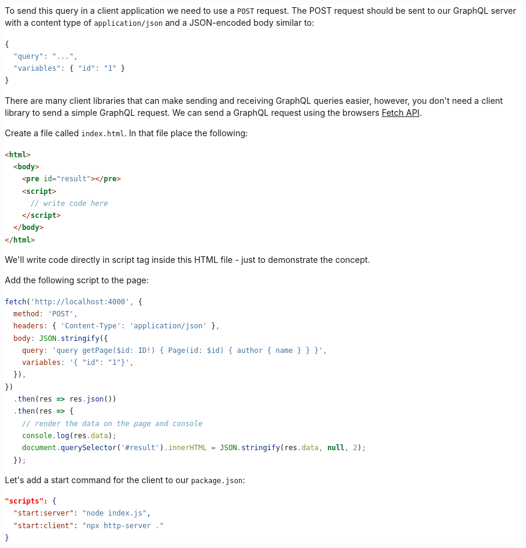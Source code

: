 <video style="max-width:100%;" autoplay>
  <source src="/gql-demo.mp4"  type="video/mp4"/>
</video>

To send this query in a client application we need to use a `POST` request. The POST request should be sent to our GraphQL server with a content type of `application/json` and a JSON-encoded body similar to:

```js
{
  "query": "...",
  "variables": { "id": "1" }
}
```

There are many client libraries that can make sending and receiving GraphQL queries easier, however, you don't need a client library to send a simple GraphQL request. We can send a GraphQL request using the browsers [Fetch API](https://developer.mozilla.org/en-US/docs/Web/API/Fetch_API).

Create a file called `index.html`. In that file place the following:

```html
<html>
  <body>
    <pre id="result"></pre>
    <script>
      // write code here
    </script>
  </body>
</html>
```

We'll write code directly in script tag inside this HTML file - just to demonstrate the concept.

Add the following script to the page:

```js
fetch('http://localhost:4000', {
  method: 'POST',
  headers: { 'Content-Type': 'application/json' },
  body: JSON.stringify({
    query: 'query getPage($id: ID!) { Page(id: $id) { author { name } } }',
    variables: '{ "id": "1"}',
  }),
})
  .then(res => res.json())
  .then(res => {
    // render the data on the page and console
    console.log(res.data);
    document.querySelector('#result').innerHTML = JSON.stringify(res.data, null, 2);
  });
```

Let's add a start command for the client to our `package.json`:

```json
"scripts": {
  "start:server": "node index.js",
  "start:client": "npx http-server ."
}
```
